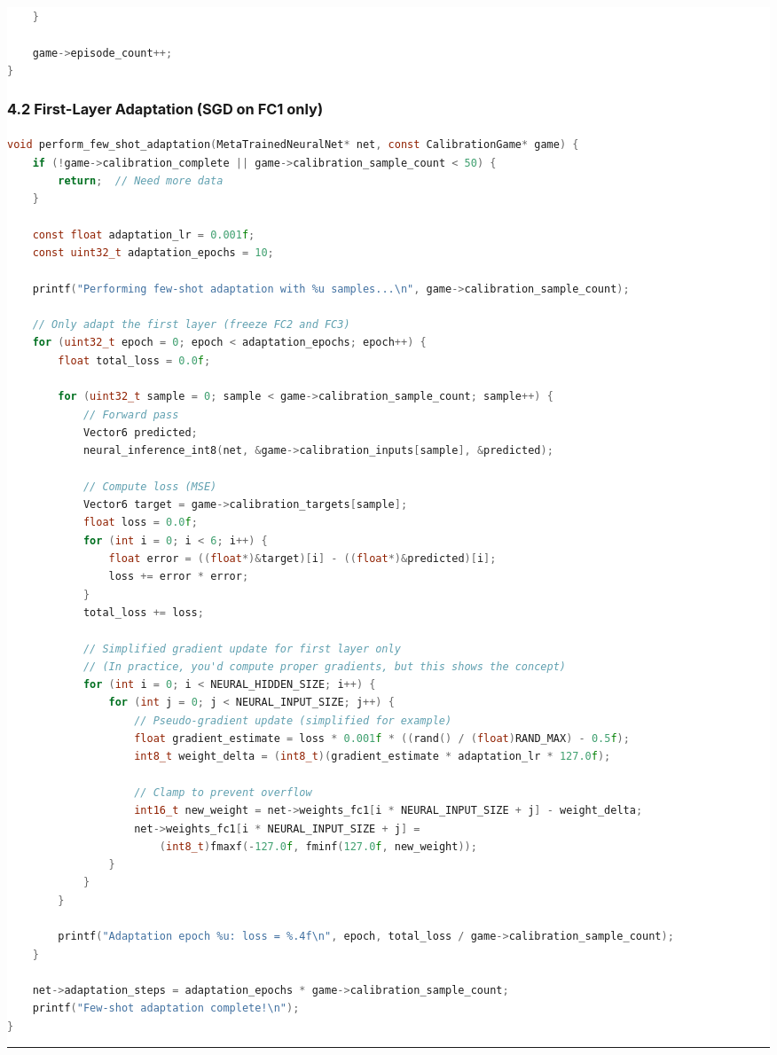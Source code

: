 ```c
    }
    
    game->episode_count++;
}
```

### 4.2 First-Layer Adaptation (SGD on FC1 only)

```c
void perform_few_shot_adaptation(MetaTrainedNeuralNet* net, const CalibrationGame* game) {
    if (!game->calibration_complete || game->calibration_sample_count < 50) {
        return;  // Need more data
    }
    
    const float adaptation_lr = 0.001f;
    const uint32_t adaptation_epochs = 10;
    
    printf("Performing few-shot adaptation with %u samples...\n", game->calibration_sample_count);
    
    // Only adapt the first layer (freeze FC2 and FC3)
    for (uint32_t epoch = 0; epoch < adaptation_epochs; epoch++) {
        float total_loss = 0.0f;
        
        for (uint32_t sample = 0; sample < game->calibration_sample_count; sample++) {
            // Forward pass
            Vector6 predicted;
            neural_inference_int8(net, &game->calibration_inputs[sample], &predicted);
            
            // Compute loss (MSE)
            Vector6 target = game->calibration_targets[sample];
            float loss = 0.0f;
            for (int i = 0; i < 6; i++) {
                float error = ((float*)&target)[i] - ((float*)&predicted)[i];
                loss += error * error;
            }
            total_loss += loss;
            
            // Simplified gradient update for first layer only
            // (In practice, you'd compute proper gradients, but this shows the concept)
            for (int i = 0; i < NEURAL_HIDDEN_SIZE; i++) {
                for (int j = 0; j < NEURAL_INPUT_SIZE; j++) {
                    // Pseudo-gradient update (simplified for example)
                    float gradient_estimate = loss * 0.001f * ((rand() / (float)RAND_MAX) - 0.5f);
                    int8_t weight_delta = (int8_t)(gradient_estimate * adaptation_lr * 127.0f);
                    
                    // Clamp to prevent overflow
                    int16_t new_weight = net->weights_fc1[i * NEURAL_INPUT_SIZE + j] - weight_delta;
                    net->weights_fc1[i * NEURAL_INPUT_SIZE + j] = 
                        (int8_t)fmaxf(-127.0f, fminf(127.0f, new_weight));
                }
            }
        }
        
        printf("Adaptation epoch %u: loss = %.4f\n", epoch, total_loss / game->calibration_sample_count);
    }
    
    net->adaptation_steps = adaptation_epochs * game->calibration_sample_count;
    printf("Few-shot adaptation complete!\n");
}
```

---